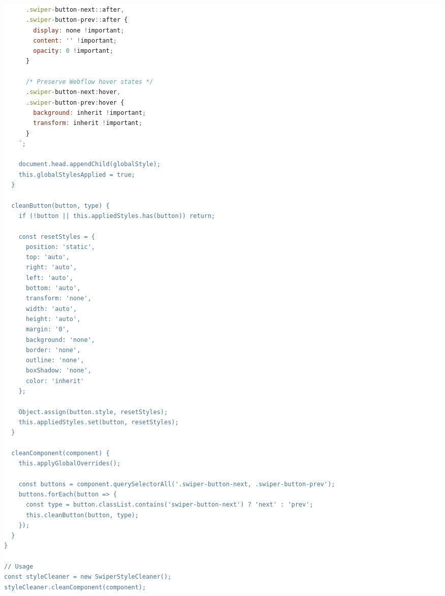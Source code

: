 ```javascript
      .swiper-button-next::after,
      .swiper-button-prev::after {
        display: none !important;
        content: '' !important;
        opacity: 0 !important;
      }
      
      /* Preserve Webflow hover states */
      .swiper-button-next:hover,
      .swiper-button-prev:hover {
        background: inherit !important;
        transform: inherit !important;
      }
    `;
    
    document.head.appendChild(globalStyle);
    this.globalStylesApplied = true;
  }
  
  cleanButton(button, type) {
    if (!button || this.appliedStyles.has(button)) return;
    
    const resetStyles = {
      position: 'static',
      top: 'auto',
      right: 'auto', 
      left: 'auto',
      bottom: 'auto',
      transform: 'none',
      width: 'auto',
      height: 'auto',
      margin: '0',
      background: 'none',
      border: 'none',
      outline: 'none',
      boxShadow: 'none',
      color: 'inherit'
    };
    
    Object.assign(button.style, resetStyles);
    this.appliedStyles.set(button, resetStyles);
  }
  
  cleanComponent(component) {
    this.applyGlobalOverrides();
    
    const buttons = component.querySelectorAll('.swiper-button-next, .swiper-button-prev');
    buttons.forEach(button => {
      const type = button.classList.contains('swiper-button-next') ? 'next' : 'prev';
      this.cleanButton(button, type);
    });
  }
}

// Usage
const styleCleaner = new SwiperStyleCleaner();
styleCleaner.cleanComponent(component);
```

